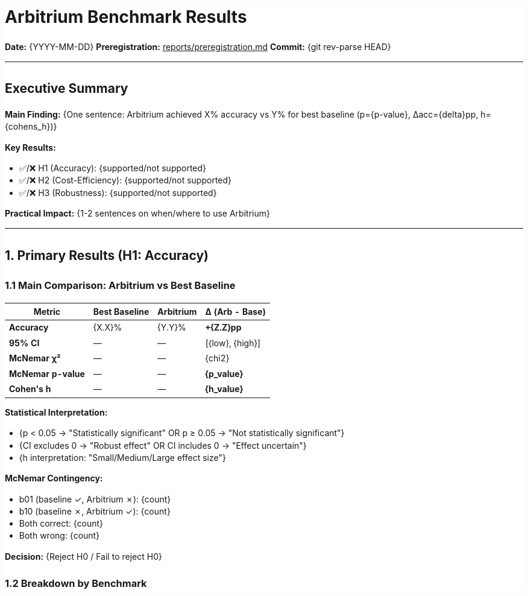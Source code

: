 # Arbitrium Benchmark Results

**Date:** {YYYY-MM-DD}
**Preregistration:** [reports/preregistration.md](preregistration.md)
**Commit:** {git rev-parse HEAD}

---

## Executive Summary

**Main Finding:** {One sentence: Arbitrium achieved X% accuracy vs Y% for best baseline (p={p-value}, Δacc={delta}pp, h={cohens_h})}

**Key Results:**
- ✅/❌ H1 (Accuracy): {supported/not supported}
- ✅/❌ H2 (Cost-Efficiency): {supported/not supported}
- ✅/❌ H3 (Robustness): {supported/not supported}

**Practical Impact:** {1-2 sentences on when/where to use Arbitrium}

---

## 1. Primary Results (H1: Accuracy)

### 1.1 Main Comparison: Arbitrium vs Best Baseline

| Metric | Best Baseline | Arbitrium | Δ (Arb - Base) |
|--------|--------------|-----------|----------------|
| **Accuracy** | {X.X}% | {Y.Y}% | **+{Z.Z}pp** |
| **95% CI** | — | — | [{low}, {high}] |
| **McNemar χ²** | — | — | {chi2} |
| **McNemar p-value** | — | — | **{p_value}** |
| **Cohen's h** | — | — | **{h_value}** |

**Statistical Interpretation:**
- {p < 0.05 → "Statistically significant" OR p ≥ 0.05 → "Not statistically significant"}
- {CI excludes 0 → "Robust effect" OR CI includes 0 → "Effect uncertain"}
- {h interpretation: "Small/Medium/Large effect size"}

**McNemar Contingency:**
- b01 (baseline ✓, Arbitrium ✗): {count}
- b10 (baseline ✗, Arbitrium ✓): {count}
- Both correct: {count}
- Both wrong: {count}

**Decision:** {Reject H0 / Fail to reject H0}

### 1.2 Breakdown by Benchmark

